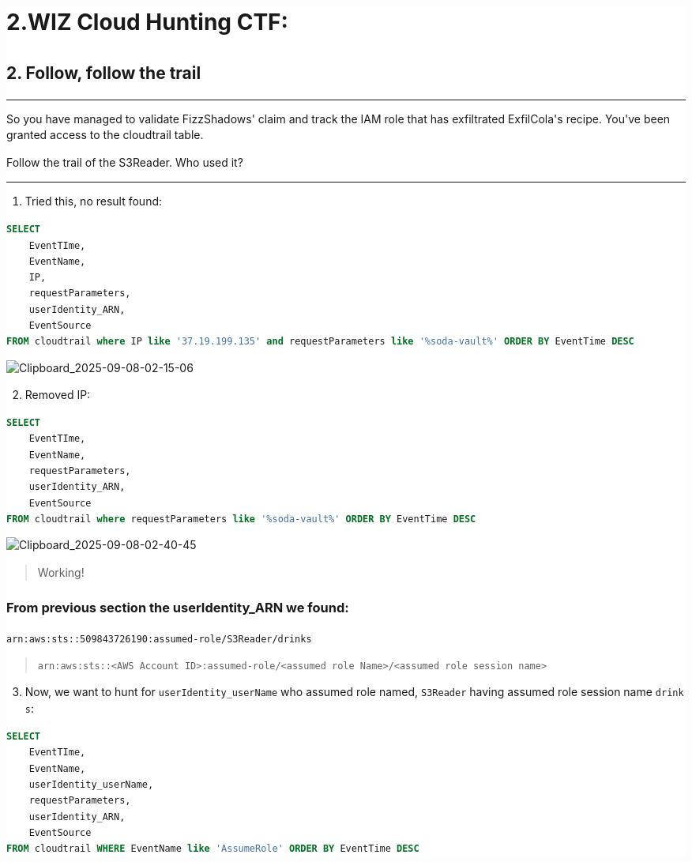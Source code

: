 # 2.WIZ Cloud Hunting CTF:

## 2. Follow, follow the trail

----

So you have managed to validate FizzShadows' claim and track the IAM role that has exfiltrated ExfilCola's recipe. You've been granted access to the cloudtrail table.

Follow the trail of the S3Reader. Who used it?

----


1. Tried this, no result found:
```sql
SELECT 
	EventTIme,
	EventName,
	IP,
	requestParameters,
	userIdentity_ARN,
	EventSource
FROM cloudtrail where IP like '37.19.199.135' and requestParameters like '%soda-vault%' ORDER BY EventTime DESC
```

<img width="1957" height="410" alt="Clipboard_2025-09-08-02-15-06" src="https://github.com/user-attachments/assets/6b877796-d839-4f30-b51e-f67fdcbc33d4" />

2. Removed IP:
```sql
SELECT 
	EventTIme,
	EventName,
	requestParameters,
	userIdentity_ARN,
	EventSource
FROM cloudtrail where requestParameters like '%soda-vault%' ORDER BY EventTime DESC
```

<img width="2515" height="621" alt="Clipboard_2025-09-08-02-40-45" src="https://github.com/user-attachments/assets/31ce5124-aaec-4926-890e-bd0b27960d3b" />

> Working!

### From previous section the userIdentity_ARN we found: 
`arn:aws:sts::509843726190:assumed-role/S3Reader/drinks`
> `arn:aws:sts::<AWS Account ID>:assumed-role/<assumed role Name>/<assumed role session name>`

3. Now, we want to hunt for `userIdentity_userName` who assumed role named, `S3Reader` having assumed role session name `drinks`:
```sql
SELECT 
	EventTIme,
	EventName,
	userIdentity_userName,
	requestParameters,
	userIdentity_ARN,
	EventSource
FROM cloudtrail WHERE EventName like 'AssumeRole' ORDER BY EventTime DESC	
```
